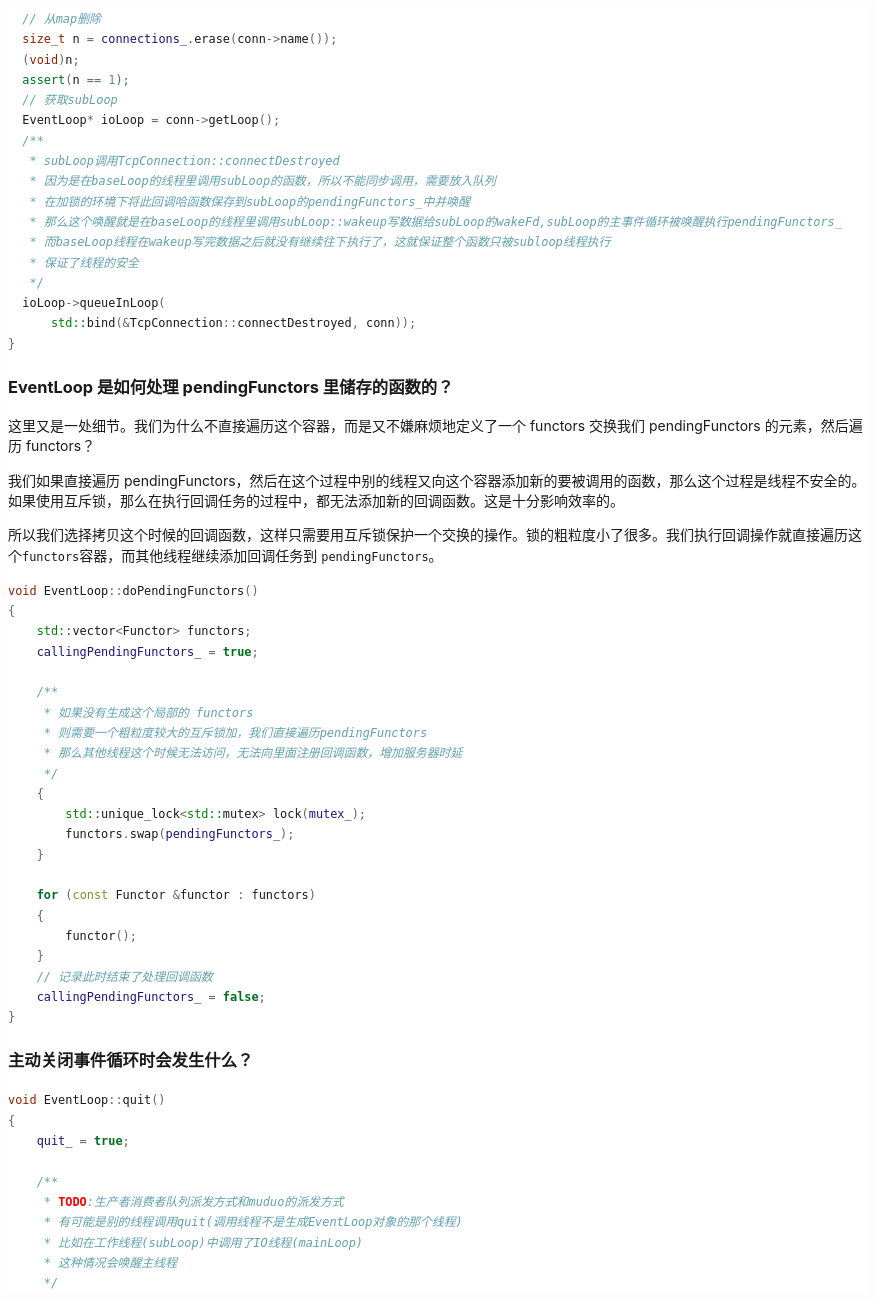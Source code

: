 ```cpp
  // 从map删除
  size_t n = connections_.erase(conn->name());
  (void)n;
  assert(n == 1);
  // 获取subLoop
  EventLoop* ioLoop = conn->getLoop();
  /**
   * subLoop调用TcpConnection::connectDestroyed
   * 因为是在baseLoop的线程里调用subLoop的函数，所以不能同步调用，需要放入队列
   * 在加锁的环境下将此回调哈函数保存到subLoop的pendingFunctors_中并唤醒
   * 那么这个唤醒就是在baseLoop的线程里调用subLoop::wakeup写数据给subLoop的wakeFd,subLoop的主事件循环被唤醒执行pendingFunctors_
   * 而baseLoop线程在wakeup写完数据之后就没有继续往下执行了，这就保证整个函数只被subloop线程执行
   * 保证了线程的安全
   */
  ioLoop->queueInLoop(
      std::bind(&TcpConnection::connectDestroyed, conn));
}
```
### EventLoop 是如何处理 pendingFunctors 里储存的函数的？
这里又是一处细节。我们为什么不直接遍历这个容器，而是又不嫌麻烦地定义了一个 functors 交换我们 pendingFunctors 的元素，然后遍历 functors？

我们如果直接遍历 pendingFunctors，然后在这个过程中别的线程又向这个容器添加新的要被调用的函数，那么这个过程是线程不安全的。如果使用互斥锁，那么在执行回调任务的过程中，都无法添加新的回调函数。这是十分影响效率的。

所以我们选择拷贝这个时候的回调函数，这样只需要用互斥锁保护一个交换的操作。锁的粗粒度小了很多。我们执行回调操作就直接遍历这个`functors`容器，而其他线程继续添加回调任务到 `pendingFunctors`。

```cpp
void EventLoop::doPendingFunctors()
{
    std::vector<Functor> functors;
    callingPendingFunctors_ = true;

    /**
     * 如果没有生成这个局部的 functors
     * 则需要一个粗粒度较大的互斥锁加，我们直接遍历pendingFunctors
     * 那么其他线程这个时候无法访问，无法向里面注册回调函数，增加服务器时延
     */
    {
        std::unique_lock<std::mutex> lock(mutex_);
        functors.swap(pendingFunctors_);
    }

    for (const Functor &functor : functors)
    {
        functor();
    }
	// 记录此时结束了处理回调函数
    callingPendingFunctors_ = false;
}
```
### 主动关闭事件循环时会发生什么？
```cpp
void EventLoop::quit()
{
    quit_ = true;

    /**
     * TODO:生产者消费者队列派发方式和muduo的派发方式
     * 有可能是别的线程调用quit(调用线程不是生成EventLoop对象的那个线程)
     * 比如在工作线程(subLoop)中调用了IO线程(mainLoop)
     * 这种情况会唤醒主线程
     */
```